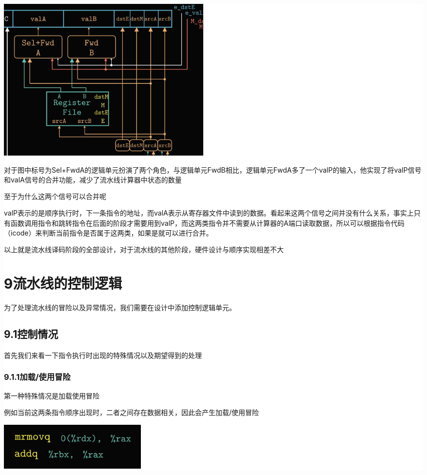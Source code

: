 <img src="第四章-处理器体系结构.assets/image-20220304224900639.png" alt="image-20220304224900639" style="zoom:80%;" /> 

对于图中标号为Sel+FwdA的逻辑单元扮演了两个角色，与逻辑单元FwdB相比，逻辑单元FwdA多了一个valP的输入，他实现了将valP信号和valA信号的合并功能，减少了流水线计算器中状态的数量

至于为什么这两个信号可以合并呢

valP表示的是顺序执行时，下一条指令的地址，而valA表示从寄存器文件中读到的数据。看起来这两个信号之间并没有什么关系，事实上只有函数调用指令和跳转指令在后面的阶段才需要用到valP，而这两类指令并不需要从计算器的A端口读取数据，所以可以根据指令代码（icode）来判断当前指令是否属于这两类，如果是就可以进行合并。

以上就是流水线译码阶段的全部设计，对于流水线的其他阶段，硬件设计与顺序实现相差不大

# 9流水线的控制逻辑

为了处理流水线的冒险以及异常情况，我们需要在设计中添加控制逻辑单元。

## 9.1控制情况

首先我们来看一下指令执行时出现的特殊情况以及期望得到的处理

### 9.1.1加载/使用冒险

第一种特殊情况是加载使用冒险

例如当前这两条指令顺序出现时，二者之间存在数据相关，因此会产生加载/使用冒险

<img src="第四章-处理器体系结构.assets/image-20220306071753283.png" alt="image-20220306071753283" style="zoom:80%;" /> 
